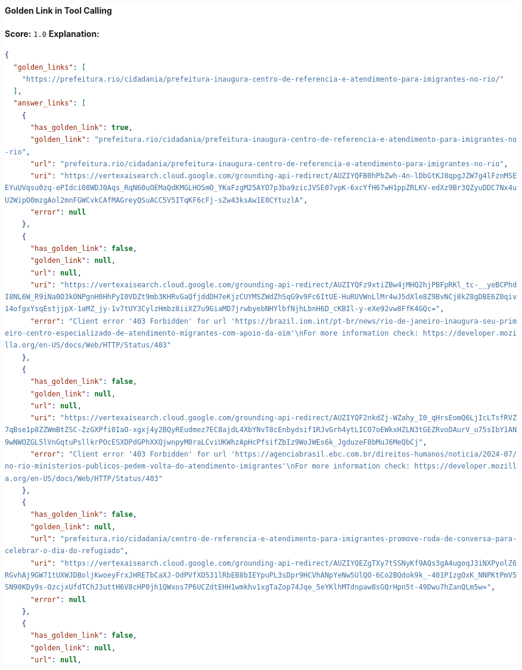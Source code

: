#### Golden Link in Tool Calling
**Score:** `1.0`
**Explanation:**
```json
{
  "golden_links": [
    "https://prefeitura.rio/cidadania/prefeitura-inaugura-centro-de-referencia-e-atendimento-para-imigrantes-no-rio/"
  ],
  "answer_links": [
    {
      "has_golden_link": true,
      "golden_link": "prefeitura.rio/cidadania/prefeitura-inaugura-centro-de-referencia-e-atendimento-para-imigrantes-no-rio",
      "url": "prefeitura.rio/cidadania/prefeitura-inaugura-centro-de-referencia-e-atendimento-para-imigrantes-no-rio",
      "uri": "https://vertexaisearch.cloud.google.com/grounding-api-redirect/AUZIYQFB0hPbZwh-4n-lDbGtKJ8qpgJZW7g4lFznMSEEYuUVqsu0zq-ePIdci08WDJ0Aqs_RqN60uOEMaQdKMGLHOSmO_YKaFzgM25AYO7p3ba9zicJVSE07vpK-6xcYfH67wH1ppZRLKV-edXz9Br3QZyuDDC7Nx4uU2WipO0mzgAol2mnFGWCvkCAfMAGreyQSuACC5V5ITqKF6cFj-sZw43ksAw1E8CYtuzlA",
      "error": null
    },
    {
      "has_golden_link": false,
      "golden_link": null,
      "url": null,
      "uri": "https://vertexaisearch.cloud.google.com/grounding-api-redirect/AUZIYQFz9xtiZBw4jMHQ2hjPBFpRKl_tc-__yeBCPhdI8NL6W_R9iNa0O3kONPgnH0HhPyI0VDZt9mb3KHRvGaQfjddDH7eKjzCUYMSZWdZhSqG9v9Fc6ItUE-HuRUVWnLlMr4wJ5dXle8Z9BvNCj8kZ8gDBE6Z0qiv14ofgxYsqEstjjpX-1aMZ_jy-1v7tUY3CylzHmbz8iiXZ7u9GiaMD7jrwbyebNHYlbfNjhLbnH6D_cKBIl-y-eXe92vw8FfK4GQc=",
      "error": "Client error '403 Forbidden' for url 'https://brazil.iom.int/pt-br/news/rio-de-janeiro-inaugura-seu-primeiro-centro-especializado-de-atendimento-migrantes-com-apoio-da-oim'\nFor more information check: https://developer.mozilla.org/en-US/docs/Web/HTTP/Status/403"
    },
    {
      "has_golden_link": false,
      "golden_link": null,
      "url": null,
      "uri": "https://vertexaisearch.cloud.google.com/grounding-api-redirect/AUZIYQF2nkdZj-WZahy_I0_qHrsEomQ6LjIcLTsfRVZ7qBse1p8ZZWmBtZSC-ZzGXPfi0IaO-xgxj4y2BQyREudmez7EC8ajdL4XbYNvT8cEnbydsif1RJvGrh4ytLICO7oEWkxHZLN3tGEZRvoDAurV_u75sIbY1AN9wNWOZGL5lVnGqtuPsllkrPOcESXDPdGPhXXQjwnpyM0raLCviUKWhzApHcPfsifZbIz9WoJWEs6k_JgduzeF8bMuJ6MeQbCj",
      "error": "Client error '403 Forbidden' for url 'https://agenciabrasil.ebc.com.br/direitos-humanos/noticia/2024-07/no-rio-ministerios-publicos-pedem-volta-do-atendimento-imigrantes'\nFor more information check: https://developer.mozilla.org/en-US/docs/Web/HTTP/Status/403"
    },
    {
      "has_golden_link": false,
      "golden_link": null,
      "url": "prefeitura.rio/cidadania/centro-de-referencia-e-atendimento-para-imigrantes-promove-roda-de-conversa-para-celebrar-o-dia-do-refugiado",
      "uri": "https://vertexaisearch.cloud.google.com/grounding-api-redirect/AUZIYQEZgTXy7tSSNyKf9AQs3gA4ugoqJ3iNXPyolZ6RGvhAj9GW71tUXWJDBoljKwoeyFrxJHRETbCaXJ-OdPVfXO531lRbEB8bIEYpuPL3sDpr9HCVhANpYeNw5UlQO-6Co2BQdok9k_-401P1zgOxK_NNPKtPmV5SN90KDy9s-OzcjxUfdTChJ3uttH6V8cHP0jh1QWxos7P6UCZdtEHH1wmkhv1xgTaZop74Jqe_5eYKlhMTdnpaw8sGQrHpn5t-49Dwu7hZanQLm5w=",
      "error": null
    },
    {
      "has_golden_link": false,
      "golden_link": null,
      "url": null,
```